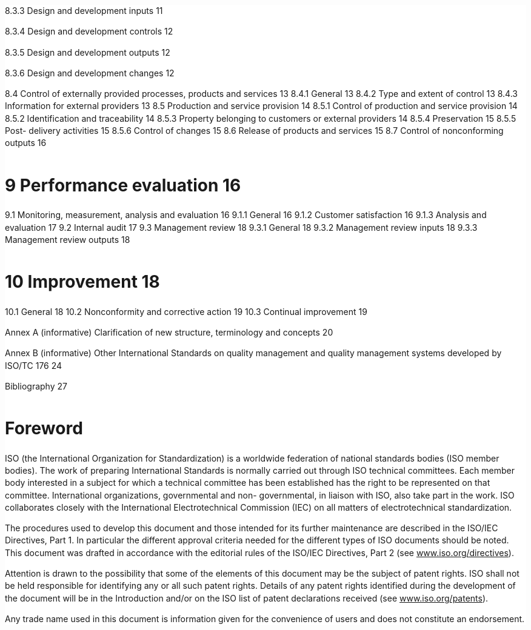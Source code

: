 8.3.3 Design and development inputs 11

8.3.4 Design and development controls 12

8.3.5 Design and development outputs 12

8.3.6 Design and development changes 12

8.4 Control of externally provided processes, products and services 13  8.4.1 General 13  8.4.2 Type and extent of control 13  8.4.3 Information for external providers 13  8.5 Production and service provision 14  8.5.1 Control of production and service provision 14  8.5.2 Identification and traceability 14  8.5.3 Property belonging to customers or external providers 14  8.5.4 Preservation 15  8.5.5 Post- delivery activities 15  8.5.6 Control of changes 15  8.6 Release of products and services 15  8.7 Control of nonconforming outputs 16

# 9 Performance evaluation 16

9.1 Monitoring, measurement, analysis and evaluation 16  9.1.1 General 16  9.1.2 Customer satisfaction 16  9.1.3 Analysis and evaluation 17  9.2 Internal audit 17  9.3 Management review 18  9.3.1 General 18  9.3.2 Management review inputs 18  9.3.3 Management review outputs 18

# 10 Improvement 18

10.1 General 18  10.2 Nonconformity and corrective action 19  10.3 Continual improvement 19

Annex A (informative) Clarification of new structure, terminology and concepts 20

Annex B (informative) Other International Standards on quality management and quality management systems developed by ISO/TC 176 24

Bibliography 27

# Foreword

ISO (the International Organization for Standardization) is a worldwide federation of national standards bodies (ISO member bodies). The work of preparing International Standards is normally carried out through ISO technical committees. Each member body interested in a subject for which a technical committee has been established has the right to be represented on that committee. International organizations, governmental and non- governmental, in liaison with ISO, also take part in the work. ISO collaborates closely with the International Electrotechnical Commission (IEC) on all matters of electrotechnical standardization.

The procedures used to develop this document and those intended for its further maintenance are described in the ISO/IEC Directives, Part 1. In particular the different approval criteria needed for the different types of ISO documents should be noted. This document was drafted in accordance with the editorial rules of the ISO/IEC Directives, Part 2 (see www.iso.org/directives).

Attention is drawn to the possibility that some of the elements of this document may be the subject of patent rights. ISO shall not be held responsible for identifying any or all such patent rights. Details of any patent rights identified during the development of the document will be in the Introduction and/or on the ISO list of patent declarations received (see www.iso.org/patents).

Any trade name used in this document is information given for the convenience of users and does not constitute an endorsement.
